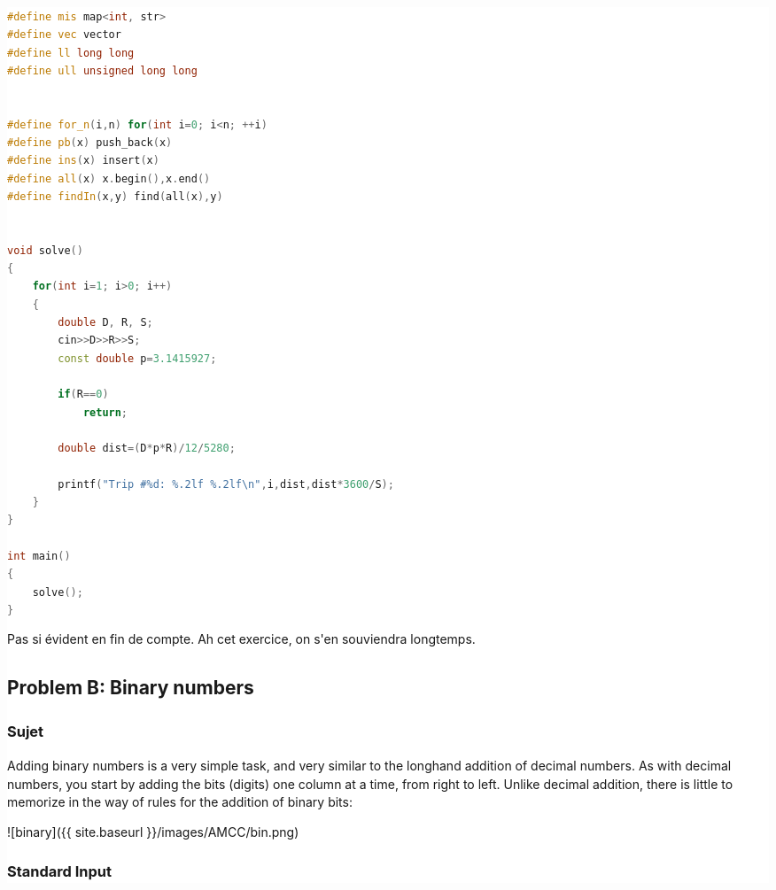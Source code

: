 ```cpp
#define mis map<int, str>
#define vec vector
#define ll long long
#define ull unsigned long long


#define for_n(i,n) for(int i=0; i<n; ++i)
#define pb(x) push_back(x)
#define ins(x) insert(x)
#define all(x) x.begin(),x.end()
#define findIn(x,y) find(all(x),y)


void solve()
{
    for(int i=1; i>0; i++)
    {
        double D, R, S;
        cin>>D>>R>>S;
        const double p=3.1415927;

        if(R==0)
            return;

        double dist=(D*p*R)/12/5280;

        printf("Trip #%d: %.2lf %.2lf\n",i,dist,dist*3600/S);
    }
}

int main()
{
    solve();
}

```

Pas si évident en fin de compte. Ah cet exercice, on s'en souviendra longtemps.

## Problem B: Binary numbers 

### Sujet

Adding binary numbers is a very simple task, and very similar to the longhand addition of decimal numbers.  As with decimal numbers, you start by adding the bits (digits) one column at a time, from right to left.  Unlike decimal addition, there is little to memorize in the way of rules for the addition of binary bits:

![binary]({{ site.baseurl }}/images/AMCC/bin.png)

### Standard Input
